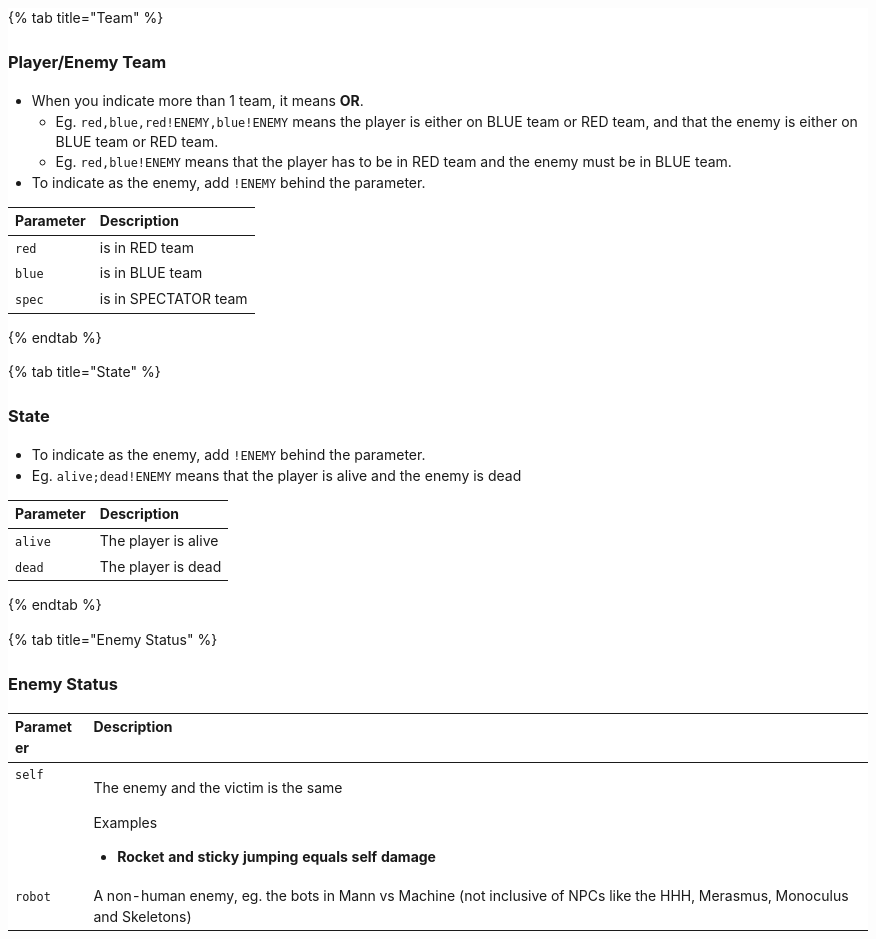 {% tab title="Team" %}
### Player/Enemy Team

* When you indicate more than 1 team, it means **OR**.
  * Eg. `red,blue,red!ENEMY,blue!ENEMY` means the player is either on BLUE team or RED team, and that the enemy is either on BLUE team or RED team.
  * Eg. `red,blue!ENEMY` means that the player has to be in RED team and the enemy must be in BLUE team. 
* To indicate as the enemy, add `!ENEMY` behind the parameter.

| Parameter | Description |
| :--- | :--- |
| `red` | is in RED team |
| `blue` | is in BLUE team |
| `spec` | is in SPECTATOR team |
{% endtab %}

{% tab title="State" %}
### State

* To indicate as the enemy, add `!ENEMY` behind the parameter.
* Eg. `alive;dead!ENEMY` means that the player is alive and the enemy is dead

| Parameter | Description |
| :--- | :--- |
| `alive` | The player is alive |
| `dead` | The player is dead |
{% endtab %}

{% tab title="Enemy Status" %}
### Enemy Status

<table>
  <thead>
    <tr>
      <th style="text-align:left">Parameter</th>
      <th style="text-align:left">Description</th>
    </tr>
  </thead>
  <tbody>
    <tr>
      <td style="text-align:left"><code>self</code>
      </td>
      <td style="text-align:left">
        <p>The enemy and the victim is the same</p>
        <p></p>
        <p>Examples</p>
        <ul>
          <li><b>Rocket and sticky jumping equals self damage</b>
          </li>
        </ul>
      </td>
    </tr>
    <tr>
      <td style="text-align:left"><code>robot</code>
      </td>
      <td style="text-align:left">A non-human enemy, eg. the bots in Mann vs Machine (not inclusive of NPCs
        like the HHH, Merasmus, Monoculus and Skeletons)</td>
    </tr>
    <tr>